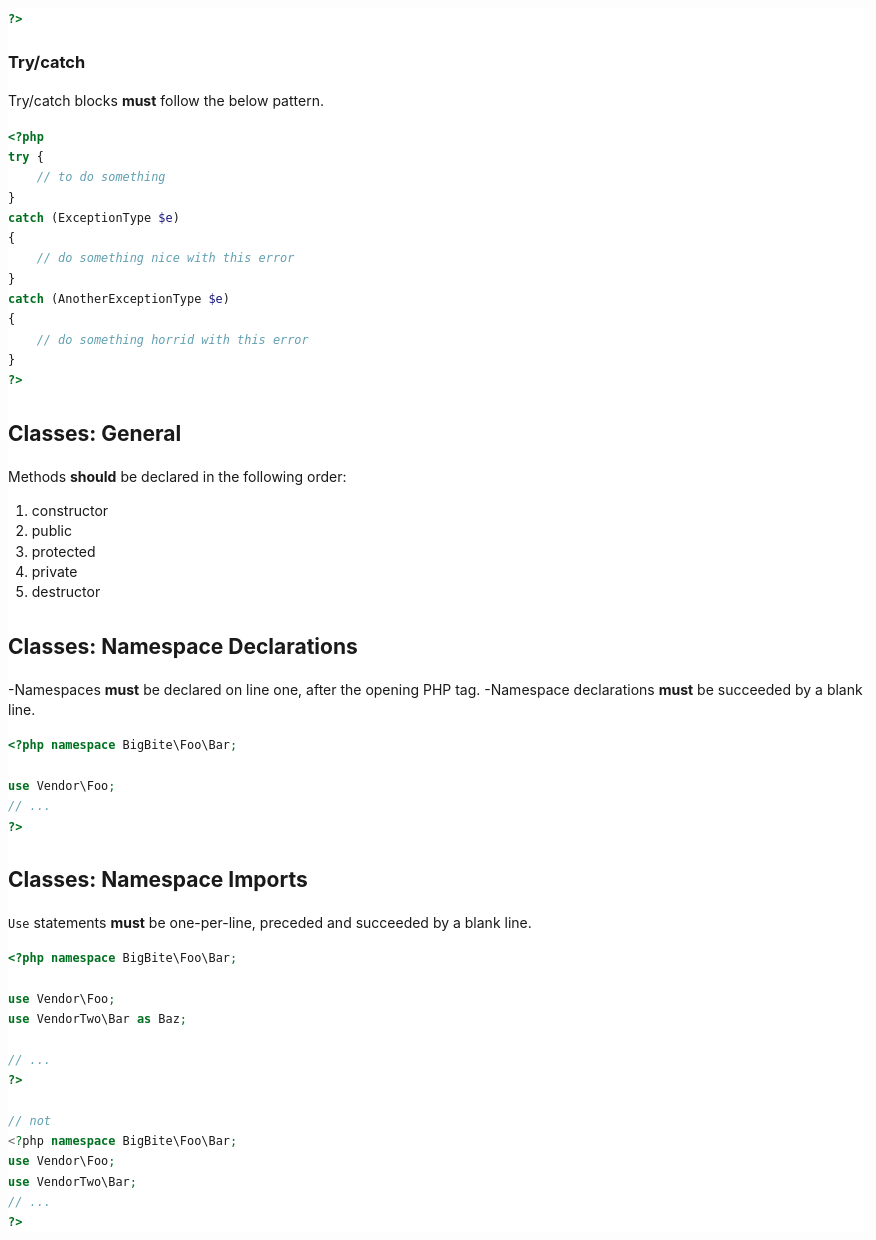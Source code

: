 ```php
?>
```

### Try/catch
Try/catch blocks **must** follow the below pattern.
```php
<?php
try {
    // to do something
}
catch (ExceptionType $e)
{
    // do something nice with this error
}
catch (AnotherExceptionType $e)
{
    // do something horrid with this error
}
?>
```

## Classes: General
Methods **should** be declared in the following order:
1. constructor
2. public
3. protected
4. private
5. destructor


## Classes: Namespace Declarations
-Namespaces **must** be declared on line one, after the opening PHP tag.
-Namespace declarations **must** be succeeded by a blank line.
```php
<?php namespace BigBite\Foo\Bar;

use Vendor\Foo;
// ...
?>
```


## Classes: Namespace Imports
`Use` statements **must** be one-per-line, preceded and succeeded by a blank line.
```php
<?php namespace BigBite\Foo\Bar;

use Vendor\Foo;
use VendorTwo\Bar as Baz;

// ...
?>

// not
<?php namespace BigBite\Foo\Bar;
use Vendor\Foo;
use VendorTwo\Bar;
// ...
?>
```
